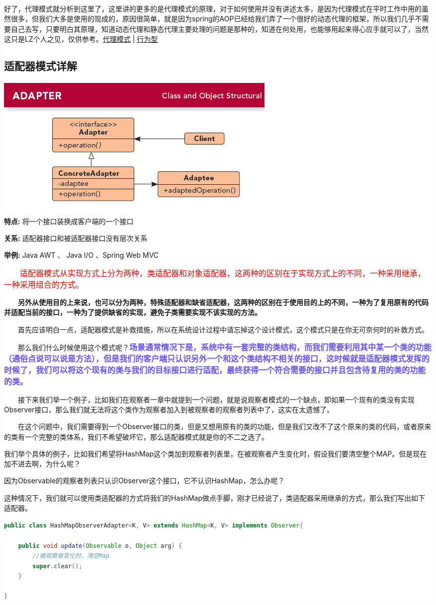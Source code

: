 好了，代理模式就分析到这里了，这里讲的更多的是代理模式的原理，对于如何使用并没有讲述太多，是因为代理模式在平时工作中用的虽然很多，但我们大多是使用的现成的，原因很简单，就是因为spring的AOP已经给我们弄了一个很好的动态代理的框架，所以我们几乎不需要自己去写，只要明白其原理，知道动态代理和静态代理主要处理的问题是那种的，知道在何处用，也能够用起来得心应手就可以了，当然这只是LZ个人之见，仅供参考。[代理模式](#1) | [行为型](#0)

##### <h2 id="2" name="adapter">适配器模式详解</h2>

![](./design_pattern/Adapter.jpg)

**特点:** 将一个接口装换成客户端的一个接口

**关系:** 适配器接口和被适配器接口没有层次关系

**举例:** Java AWT 、 Java I/O 、Spring Web MVC

<font size=3 face="黑体" color=red>&emsp;&emsp;适配器模式从实现方式上分为两种，类适配器和对象适配器，这两种的区别在于实现方式上的不同，一种采用继承，一种采用组合的方式。</font>

&emsp;&emsp;**另外从使用目的上来说，也可以分为两种，特殊适配器和缺省适配器，这两种的区别在于使用目的上的不同，一种为了复用原有的代码并适配当前的接口，一种为了提供缺省的实现，避免子类需要实现不该实现的方法。**

&emsp;&emsp;首先应该明白一点，适配器模式是补救措施，所以在系统设计过程中请忘掉这个设计模式，这个模式只是在你无可奈何时的补救方式。

&emsp;&emsp;那么我们什么时候使用这个模式呢？<font face="黑体" color=#6753FF size=3>**场景通常情况下是，系统中有一套完整的类结构，而我们需要利用其中某一个类的功能（通俗点说可以说是方法），但是我们的客户端只认识另外一个和这个类结构不相关的接口，这时候就是适配器模式发挥的时候了，我们可以将这个现有的类与我们的目标接口进行适配，最终获得一个符合需要的接口并且包含待复用的类的功能的类。**</font>

&emsp;&emsp;接下来我们举一个例子，比如我们在观察者一章中就提到一个问题，就是说观察者模式的一个缺点，即如果一个现有的类没有实现Observer接口，那么我们就无法将这个类作为观察者加入到被观察者的观察者列表中了，这实在太遗憾了。

&emsp;&emsp;在这个问题中，我们需要得到一个Observer接口的类，但是又想用原有的类的功能，但是我们又改不了这个原来的类的代码，或者原来的类有一个完整的类体系，我们不希望破坏它，那么适配器模式就是你的不二之选了。

我们举个具体的例子，比如我们希望将HashMap这个类加到观察者列表里，在被观察者产生变化时，假设我们要清空整个MAP。但是现在加不进去啊，为什么呢？

因为Observable的观察者列表只认识Observer这个接口，它不认识HashMap，怎么办呢？

这种情况下，我们就可以使用类适配器的方式将我们的HashMap做点手脚，刚才已经说了，类适配器采用继承的方式，那么我们写出如下适配器。
```Java
public class HashMapObserverAdapter<K, V> extends HashMap<K, V> implements Observer{

    public void update(Observable o, Object arg) {
        //被观察者变化时，清空Map
        super.clear();
    }

}
```
